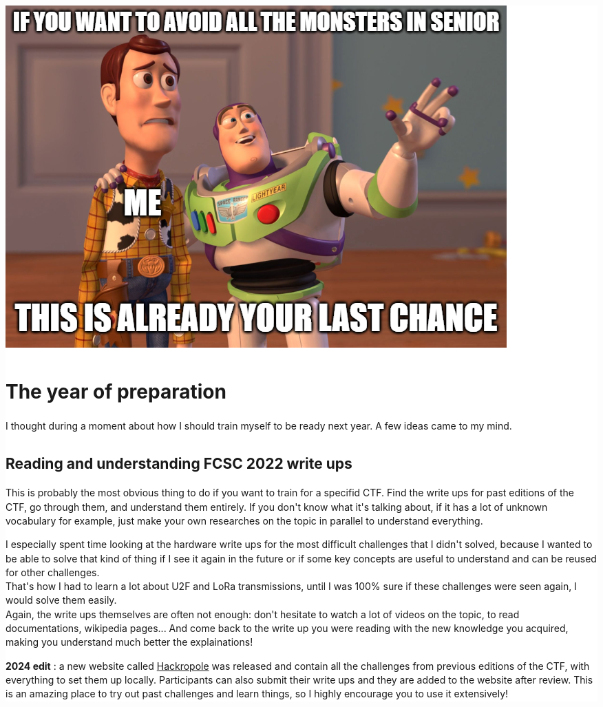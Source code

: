 ![](last_year.png)

# The year of preparation

I thought during a moment about how I should train myself to be ready next year. A few ideas came to my mind.

## Reading and understanding FCSC 2022 write ups

This is probably the most obvious thing to do if you want to train for a specifid CTF. Find the write ups for past editions of the CTF, go through them, and understand them entirely. If you don't know what it's talking about, if it has a lot of unknown vocabulary for example, just make your own researches on the topic in parallel to understand everything.

I especially spent time looking at the hardware write ups for the most difficult challenges that I didn't solved, because I wanted to be able to solve that kind of thing if I see it again in the future or if some key concepts are useful to understand and can be reused for other challenges. \
That's how I had to learn a lot about U2F and LoRa transmissions, until I was 100% sure if these challenges were seen again, I would solve them easily. \
Again, the write ups themselves are often not enough: don't hesitate to watch a lot of videos on the topic, to read documentations, wikipedia pages... And come back to the write up you were reading with the new knowledge you acquired, making you understand much better the explainations!

**2024 edit** : a new website called [Hackropole](https://hackropole.fr) was released and contain all the challenges from previous editions of the CTF, with everything to set them up locally. Participants can also submit their write ups and they are added to the website after review. This is an amazing place to try out past challenges and learn things, so I highly encourage you to use it extensively!
